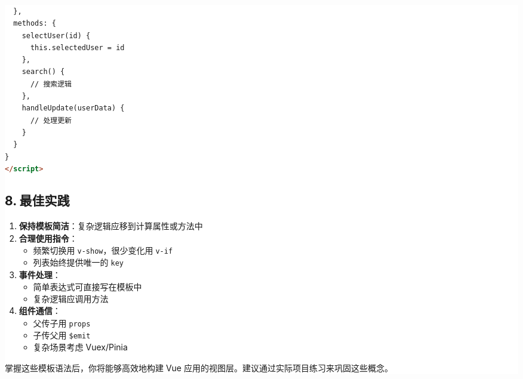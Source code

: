 ```html
  },
  methods: {
    selectUser(id) {
      this.selectedUser = id
    },
    search() {
      // 搜索逻辑
    },
    handleUpdate(userData) {
      // 处理更新
    }
  }
}
</script>
```

## 8. 最佳实践

1. **保持模板简洁**：复杂逻辑应移到计算属性或方法中
2. **合理使用指令**：
   - 频繁切换用 `v-show`，很少变化用 `v-if`
   - 列表始终提供唯一的 `key`
3. **事件处理**：
   - 简单表达式可直接写在模板中
   - 复杂逻辑应调用方法
4. **组件通信**：
   - 父传子用 `props`
   - 子传父用 `$emit`
   - 复杂场景考虑 Vuex/Pinia

掌握这些模板语法后，你将能够高效地构建 Vue 应用的视图层。建议通过实际项目练习来巩固这些概念。
